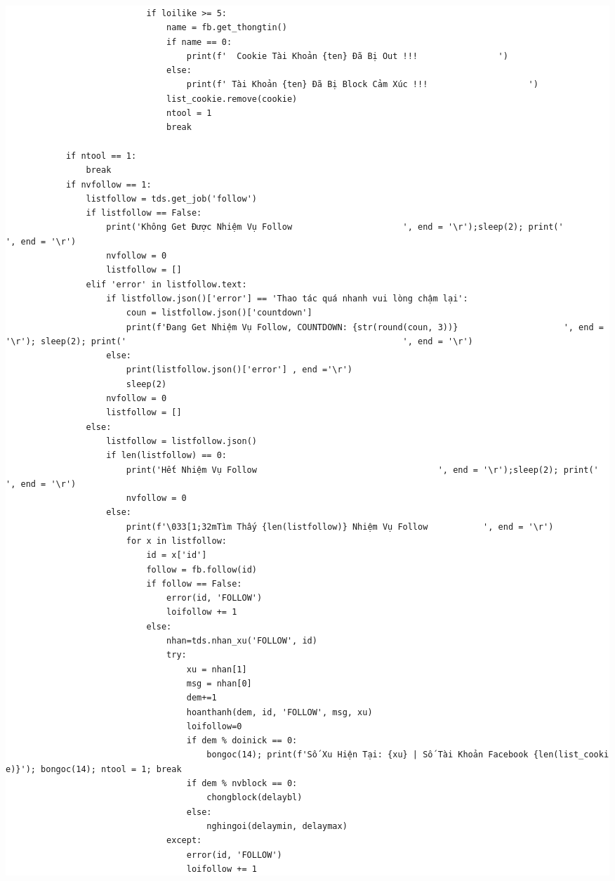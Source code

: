 								
								if loilike >= 5:
									name = fb.get_thongtin()
									if name == 0:
										print(f'  Cookie Tài Khoản {ten} Đã Bị Out !!!                ')
									else:
										print(f' Tài Khoản {ten} Đã Bị Block Cảm Xúc !!!					')
									list_cookie.remove(cookie)
									ntool = 1
									break

				if ntool == 1:
					break
				if nvfollow == 1:
					listfollow = tds.get_job('follow')
					if listfollow == False:
						print('Không Get Được Nhiệm Vụ Follow                      ', end = '\r');sleep(2); print('                                                        ', end = '\r')
						nvfollow = 0
						listfollow = []
					elif 'error' in listfollow.text:
						if listfollow.json()['error'] == 'Thao tác quá nhanh vui lòng chậm lại':
							coun = listfollow.json()['countdown']
							print(f'Đang Get Nhiệm Vụ Follow, COUNTDOWN: {str(round(coun, 3))}                     ', end = '\r'); sleep(2); print('                                                       ', end = '\r')
						else:
							print(listfollow.json()['error'] , end ='\r')
							sleep(2)
						nvfollow = 0
						listfollow = []
					else:
						listfollow = listfollow.json()
						if len(listfollow) == 0:
							print('Hết Nhiệm Vụ Follow                                    ', end = '\r');sleep(2); print('                                                        ', end = '\r')
							nvfollow = 0
						else:
							print(f'\033[1;32mTìm Thấy {len(listfollow)} Nhiệm Vụ Follow           ', end = '\r')
							for x in listfollow:
								id = x['id']
								follow = fb.follow(id)
								if follow == False:
									error(id, 'FOLLOW')
									loifollow += 1
								else:
									nhan=tds.nhan_xu('FOLLOW', id)
									try:
										xu = nhan[1]
										msg = nhan[0] 
										dem+=1
										hoanthanh(dem, id, 'FOLLOW', msg, xu)
										loifollow=0
										if dem % doinick == 0:
											bongoc(14); print(f'Số Xu Hiện Tại: {xu} | Số Tài Khoản Facebook {len(list_cookie)}'); bongoc(14); ntool = 1; break
										if dem % nvblock == 0:
											chongblock(delaybl)
										else:
											nghingoi(delaymin, delaymax)
									except:
										error(id, 'FOLLOW')
										loifollow += 1
								